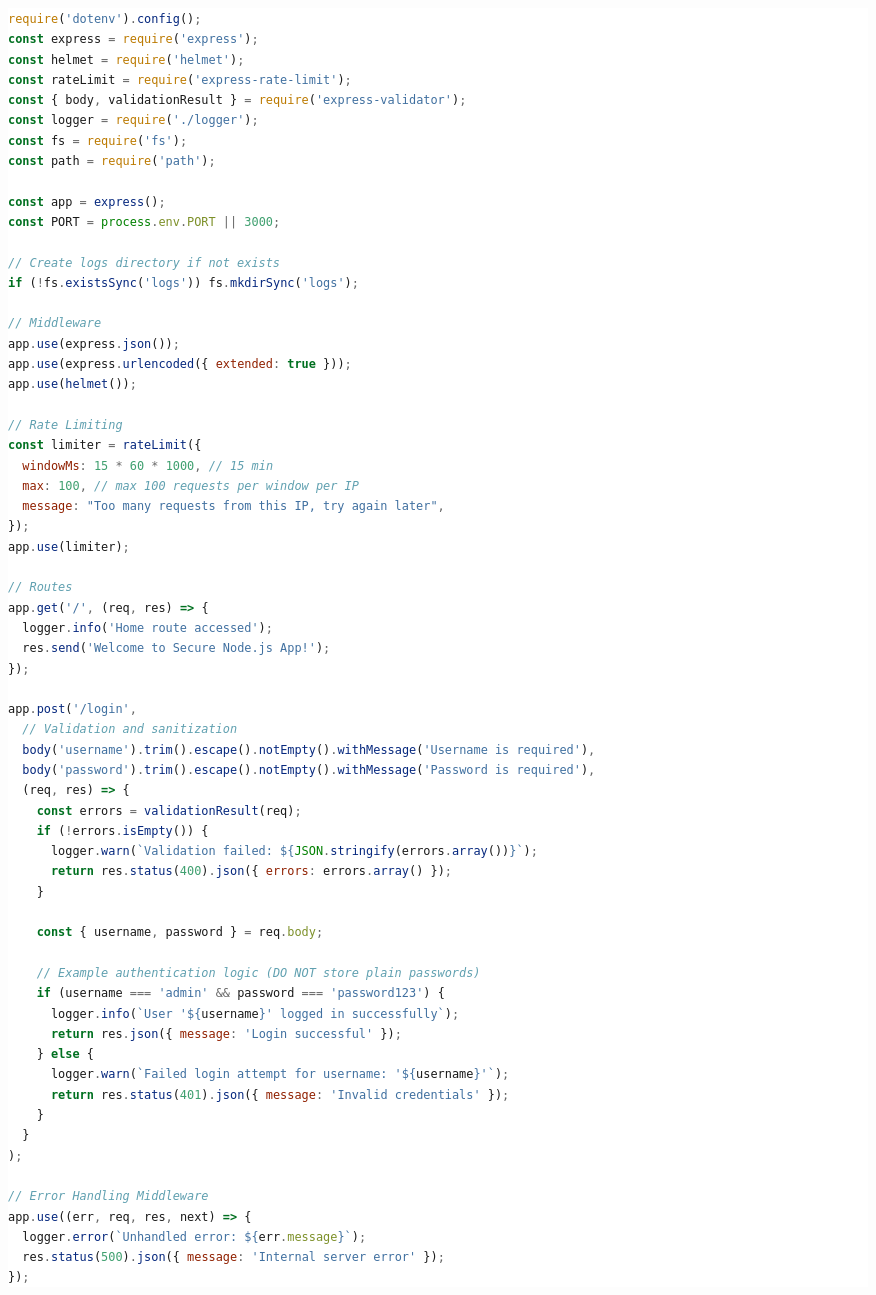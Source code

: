 ```js
require('dotenv').config();
const express = require('express');
const helmet = require('helmet');
const rateLimit = require('express-rate-limit');
const { body, validationResult } = require('express-validator');
const logger = require('./logger');
const fs = require('fs');
const path = require('path');

const app = express();
const PORT = process.env.PORT || 3000;

// Create logs directory if not exists
if (!fs.existsSync('logs')) fs.mkdirSync('logs');

// Middleware
app.use(express.json());
app.use(express.urlencoded({ extended: true }));
app.use(helmet());

// Rate Limiting
const limiter = rateLimit({
  windowMs: 15 * 60 * 1000, // 15 min
  max: 100, // max 100 requests per window per IP
  message: "Too many requests from this IP, try again later",
});
app.use(limiter);

// Routes
app.get('/', (req, res) => {
  logger.info('Home route accessed');
  res.send('Welcome to Secure Node.js App!');
});

app.post('/login', 
  // Validation and sanitization
  body('username').trim().escape().notEmpty().withMessage('Username is required'),
  body('password').trim().escape().notEmpty().withMessage('Password is required'),
  (req, res) => {
    const errors = validationResult(req);
    if (!errors.isEmpty()) {
      logger.warn(`Validation failed: ${JSON.stringify(errors.array())}`);
      return res.status(400).json({ errors: errors.array() });
    }

    const { username, password } = req.body;

    // Example authentication logic (DO NOT store plain passwords)
    if (username === 'admin' && password === 'password123') {
      logger.info(`User '${username}' logged in successfully`);
      return res.json({ message: 'Login successful' });
    } else {
      logger.warn(`Failed login attempt for username: '${username}'`);
      return res.status(401).json({ message: 'Invalid credentials' });
    }
  }
);

// Error Handling Middleware
app.use((err, req, res, next) => {
  logger.error(`Unhandled error: ${err.message}`);
  res.status(500).json({ message: 'Internal server error' });
});
```